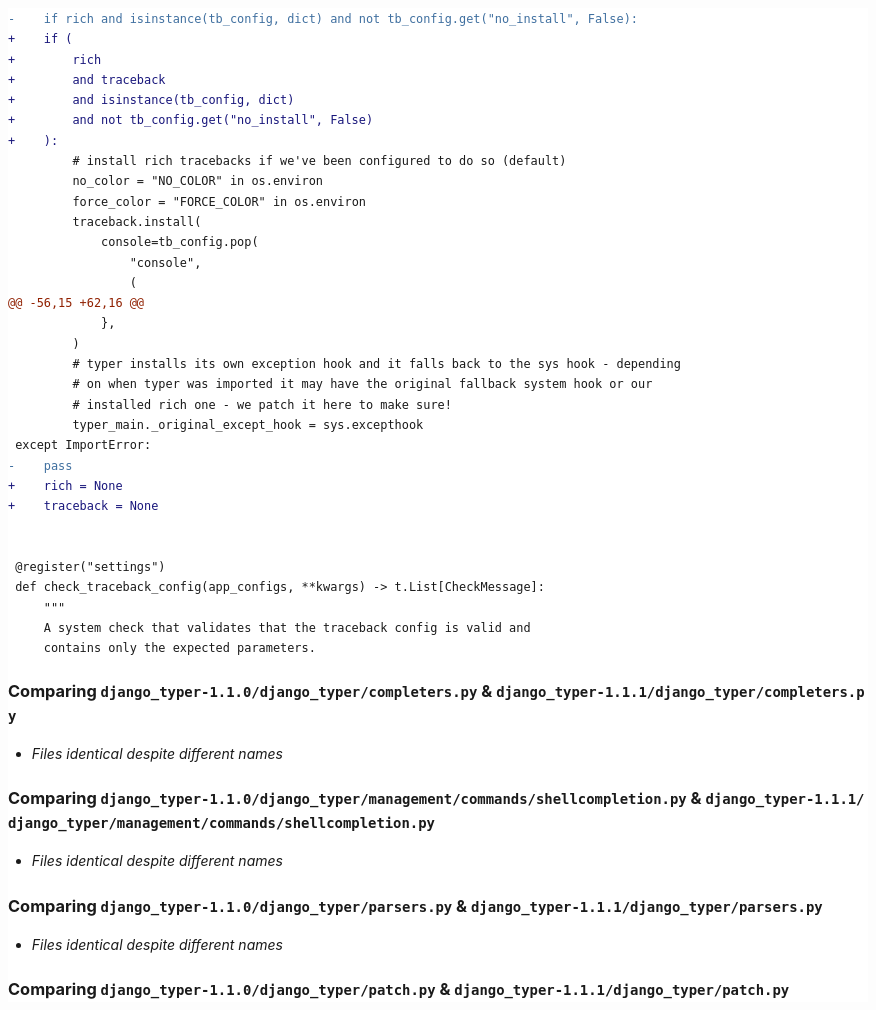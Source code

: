 ```diff
-    if rich and isinstance(tb_config, dict) and not tb_config.get("no_install", False):
+    if (
+        rich
+        and traceback
+        and isinstance(tb_config, dict)
+        and not tb_config.get("no_install", False)
+    ):
         # install rich tracebacks if we've been configured to do so (default)
         no_color = "NO_COLOR" in os.environ
         force_color = "FORCE_COLOR" in os.environ
         traceback.install(
             console=tb_config.pop(
                 "console",
                 (
@@ -56,15 +62,16 @@
             },
         )
         # typer installs its own exception hook and it falls back to the sys hook - depending
         # on when typer was imported it may have the original fallback system hook or our
         # installed rich one - we patch it here to make sure!
         typer_main._original_except_hook = sys.excepthook
 except ImportError:
-    pass
+    rich = None
+    traceback = None
 
 
 @register("settings")
 def check_traceback_config(app_configs, **kwargs) -> t.List[CheckMessage]:
     """
     A system check that validates that the traceback config is valid and
     contains only the expected parameters.
```

### Comparing `django_typer-1.1.0/django_typer/completers.py` & `django_typer-1.1.1/django_typer/completers.py`

 * *Files identical despite different names*

### Comparing `django_typer-1.1.0/django_typer/management/commands/shellcompletion.py` & `django_typer-1.1.1/django_typer/management/commands/shellcompletion.py`

 * *Files identical despite different names*

### Comparing `django_typer-1.1.0/django_typer/parsers.py` & `django_typer-1.1.1/django_typer/parsers.py`

 * *Files identical despite different names*

### Comparing `django_typer-1.1.0/django_typer/patch.py` & `django_typer-1.1.1/django_typer/patch.py`

